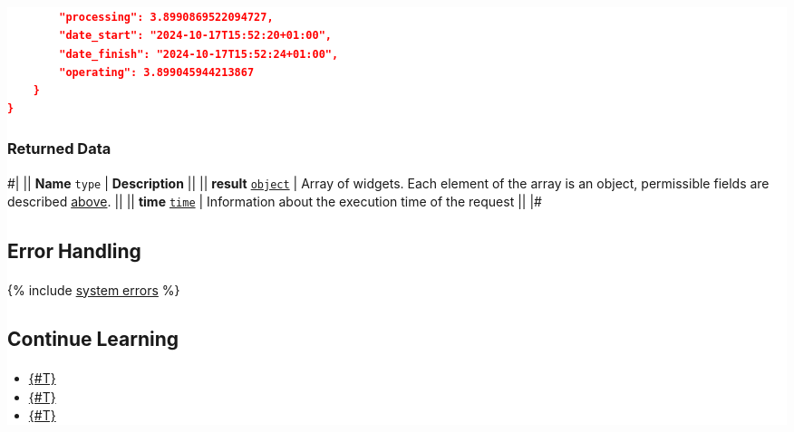 ```json
        "processing": 3.8990869522094727,
        "date_start": "2024-10-17T15:52:20+01:00",
        "date_finish": "2024-10-17T15:52:24+01:00",
        "operating": 3.899045944213867
    }
}
```

### Returned Data

#|
|| **Name**
`type` | **Description** ||
|| **result**
[`object`](../data-types.md) | Array of widgets. Each element of the array is an object, permissible fields are described [above](#anchor-field). ||
|| **time**
[`time`](../data-types.md) | Information about the execution time of the request ||
|#

## Error Handling

{% include [system errors](../../_includes/system-errors.md) %}

## Continue Learning

- [{#T}](./landing-repowidget-register.md)
- [{#T}](./landing-repowidget-unregister.md)
- [{#T}](./landing-repowidget-debug.md)